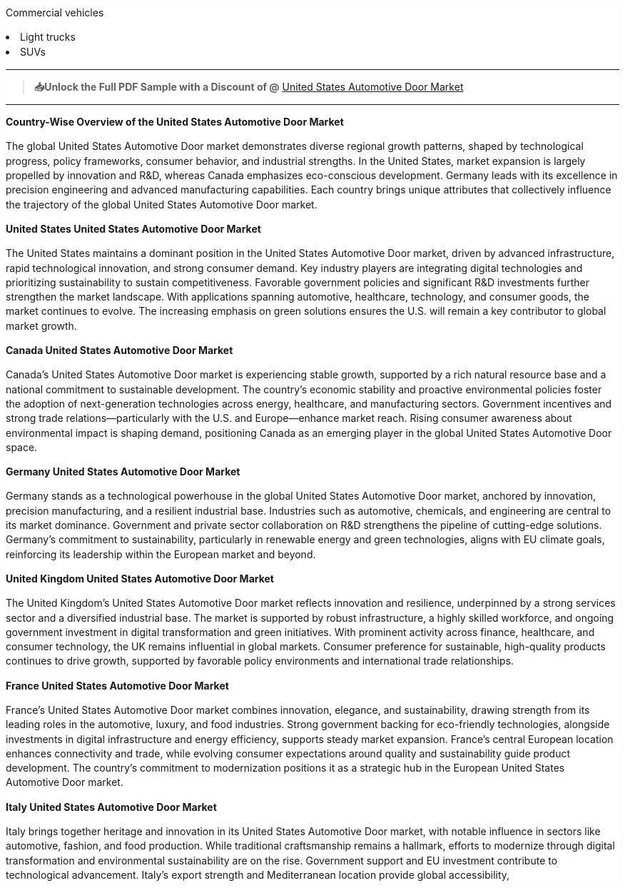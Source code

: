 Commercial vehicles</li><li> Light trucks</li><li> SUVs</li></ul></p><hr /><blockquote><p><strong>📥Unlock the Full PDF Sample with a Discount of @</strong> <a href="https://www.marketresearchintellect.com/ask-for-discount/?rid=334361&amp;utm_source=Github-April&amp;utm_medium=016">United States Automotive Door Market</a></p></blockquote><hr /><p class="" data-start="217" data-end="261"><strong data-start="217" data-end="261">Country-Wise Overview of the United States Automotive Door Market</strong></p><p class="" data-start="263" data-end="774">The global United States Automotive Door market demonstrates diverse regional growth patterns, shaped by technological progress, policy frameworks, consumer behavior, and industrial strengths. In the United States, market expansion is largely propelled by innovation and R&amp;D, whereas Canada emphasizes eco-conscious development. Germany leads with its excellence in precision engineering and advanced manufacturing capabilities. Each country brings unique attributes that collectively influence the trajectory of the global United States Automotive Door market.</p><p class="" data-start="776" data-end="1421"><strong data-start="776" data-end="805">United States United States Automotive Door Market</strong></p><p class="" data-start="776" data-end="1421">The United States maintains a dominant position in the United States Automotive Door market, driven by advanced infrastructure, rapid technological innovation, and strong consumer demand. Key industry players are integrating digital technologies and prioritizing sustainability to sustain competitiveness. Favorable government policies and significant R&amp;D investments further strengthen the market landscape. With applications spanning automotive, healthcare, technology, and consumer goods, the market continues to evolve. The increasing emphasis on green solutions ensures the U.S. will remain a key contributor to global market growth.</p><p class="" data-start="1423" data-end="2019"><strong data-start="1423" data-end="1445">Canada United States Automotive Door Market</strong></p><p class="" data-start="1423" data-end="2019">Canada&rsquo;s United States Automotive Door market is experiencing stable growth, supported by a rich natural resource base and a national commitment to sustainable development. The country&rsquo;s economic stability and proactive environmental policies foster the adoption of next-generation technologies across energy, healthcare, and manufacturing sectors. Government incentives and strong trade relations&mdash;particularly with the U.S. and Europe&mdash;enhance market reach. Rising consumer awareness about environmental impact is shaping demand, positioning Canada as an emerging player in the global United States Automotive Door space.</p><p class="" data-start="2021" data-end="2591"><strong data-start="2021" data-end="2044">Germany United States Automotive Door Market</strong></p><p class="" data-start="2021" data-end="2591">Germany stands as a technological powerhouse in the global United States Automotive Door market, anchored by innovation, precision manufacturing, and a resilient industrial base. Industries such as automotive, chemicals, and engineering are central to its market dominance. Government and private sector collaboration on R&amp;D strengthens the pipeline of cutting-edge solutions. Germany&rsquo;s commitment to sustainability, particularly in renewable energy and green technologies, aligns with EU climate goals, reinforcing its leadership within the European market and beyond.</p><p class="" data-start="2593" data-end="3221"><strong data-start="2593" data-end="2623">United Kingdom United States Automotive Door Market</strong></p><p class="" data-start="2593" data-end="3221">The United Kingdom&rsquo;s United States Automotive Door market reflects innovation and resilience, underpinned by a strong services sector and a diversified industrial base. The market is supported by robust infrastructure, a highly skilled workforce, and ongoing government investment in digital transformation and green initiatives. With prominent activity across finance, healthcare, and consumer technology, the UK remains influential in global markets. Consumer preference for sustainable, high-quality products continues to drive growth, supported by favorable policy environments and international trade relationships.</p><p class="" data-start="3223" data-end="3838"><strong data-start="3223" data-end="3245">France United States Automotive Door Market</strong></p><p class="" data-start="3223" data-end="3838">France&rsquo;s United States Automotive Door market combines innovation, elegance, and sustainability, drawing strength from its leading roles in the automotive, luxury, and food industries. Strong government backing for eco-friendly technologies, alongside investments in digital infrastructure and energy efficiency, supports steady market expansion. France&rsquo;s central European location enhances connectivity and trade, while evolving consumer expectations around quality and sustainability guide product development. The country&rsquo;s commitment to modernization positions it as a strategic hub in the European United States Automotive Door market.</p><p class="" data-start="3840" data-end="4422"><strong data-start="3840" data-end="3861">Italy United States Automotive Door Market</strong></p><p class="" data-start="3840" data-end="4422">Italy brings together heritage and innovation in its United States Automotive Door market, with notable influence in sectors like automotive, fashion, and food production. While traditional craftsmanship remains a hallmark, efforts to modernize through digital transformation and environmental sustainability are on the rise. Government support and EU investment contribute to technological advancement. Italy&rsquo;s export strength and Mediterranean location provide global accessibility,